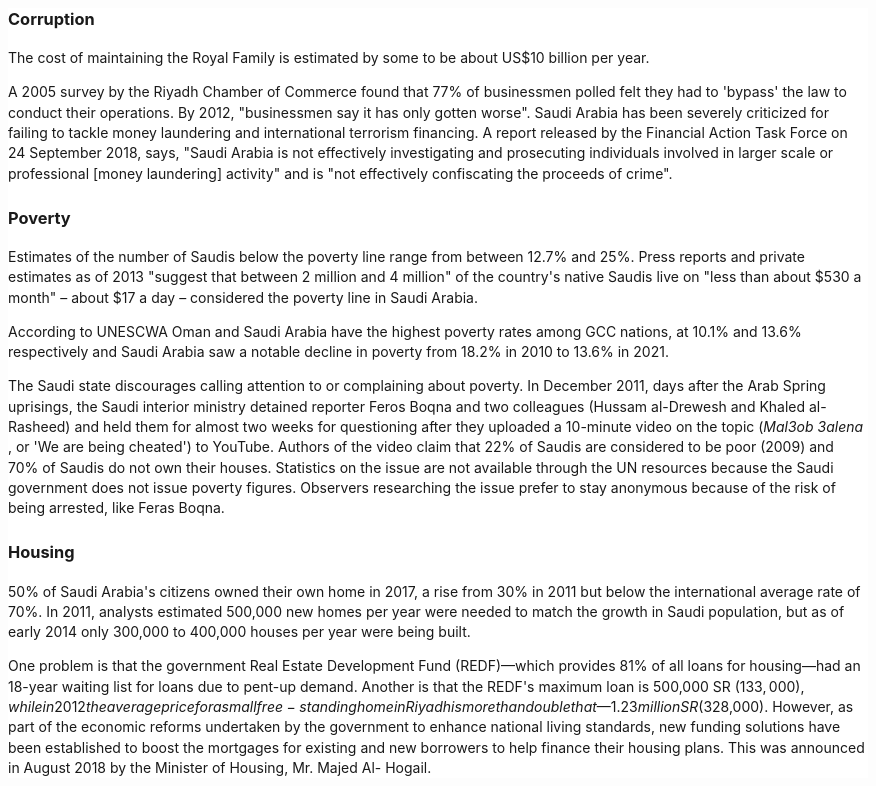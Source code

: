 ### Corruption

The cost of maintaining the Royal Family is estimated by some to be about
US$10 billion per year.

A 2005 survey by the Riyadh Chamber of Commerce found that 77% of businessmen
polled felt they had to 'bypass' the law to conduct their operations. By 2012,
"businessmen say it has only gotten worse". Saudi Arabia has been severely
criticized for failing to tackle money laundering and international terrorism
financing. A report released by the Financial Action Task Force on 24
September 2018, says, "Saudi Arabia is not effectively investigating and
prosecuting individuals involved in larger scale or professional [money
laundering] activity" and is "not effectively confiscating the proceeds of
crime".

### Poverty

Estimates of the number of Saudis below the poverty line range from between
12.7% and 25%. Press reports and private estimates as of 2013 "suggest that
between 2 million and 4 million" of the country's native Saudis live on "less
than about $530 a month" – about $17 a day – considered the poverty line in
Saudi Arabia.

  
According to UNESCWA Oman and Saudi Arabia have the highest poverty rates
among GCC nations, at 10.1% and 13.6% respectively and Saudi Arabia saw a
notable decline in poverty from 18.2% in 2010 to 13.6% in 2021.

The Saudi state discourages calling attention to or complaining about poverty.
In December 2011, days after the Arab Spring uprisings, the Saudi interior
ministry detained reporter Feros Boqna and two colleagues (Hussam al-Drewesh
and Khaled al-Rasheed) and held them for almost two weeks for questioning
after they uploaded a 10-minute video on the topic (_Mal3ob 3alena_ , or 'We
are being cheated') to YouTube. Authors of the video claim that 22% of Saudis
are considered to be poor (2009) and 70% of Saudis do not own their houses.
Statistics on the issue are not available through the UN resources because the
Saudi government does not issue poverty figures. Observers researching the
issue prefer to stay anonymous because of the risk of being arrested, like
Feras Boqna.

### Housing

50% of Saudi Arabia's citizens owned their own home in 2017, a rise from 30%
in 2011 but below the international average rate of 70%. In 2011, analysts
estimated 500,000 new homes per year were needed to match the growth in Saudi
population, but as of early 2014 only 300,000 to 400,000 houses per year were
being built.

One problem is that the government Real Estate Development Fund (REDF)—which
provides 81% of all loans for housing—had an 18-year waiting list for loans
due to pent-up demand. Another is that the REDF's maximum loan is 500,000 SR
($133,000), while in 2012 the average price for a small free-standing home in
Riyadh is more than double that—1.23 million SR ($328,000). However, as part
of the economic reforms undertaken by the government to enhance national
living standards, new funding solutions have been established to boost the
mortgages for existing and new borrowers to help finance their housing plans.
This was announced in August 2018 by the Minister of Housing, Mr. Majed Al-
Hogail.

